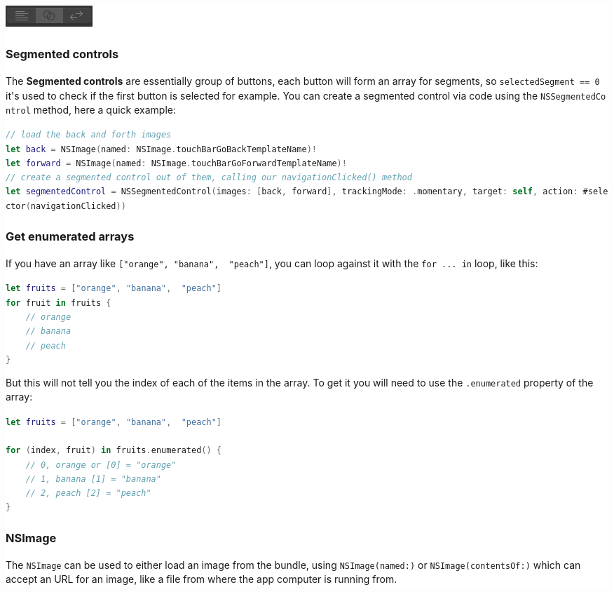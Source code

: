 ![Assistant Editor](./assetts/AssistantEditor.png)



### Segmented controls

The **Segmented controls** are essentially group of buttons, each button will form an array for segments, so `selectedSegment == 0` it's used to check if the first button is selected for example.
You can create a segmented control via code using the `NSSegmentedControl` method, here a quick example:

```swift
// load the back and forth images
let back = NSImage(named: NSImage.touchBarGoBackTemplateName)!
let forward = NSImage(named: NSImage.touchBarGoForwardTemplateName)!
// create a segmented control out of them, calling our navigationClicked() method
let segmentedControl = NSSegmentedControl(images: [back, forward], trackingMode: .momentary, target: self, action: #selector(navigationClicked))
```



### Get enumerated arrays

If you have an array like `["orange", "banana",  "peach"]`, you can loop against it with the `for ... in` loop, like this:

```swift
let fruits = ["orange", "banana",  "peach"]
for fruit in fruits {
    // orange
    // banana
    // peach
}
```

But this will not tell you the index of each of the items in the array. To get it you will need to use the `.enumerated` property of the array:

```swift
let fruits = ["orange", "banana",  "peach"]

for (index, fruit) in fruits.enumerated() {
    // 0, orange or [0] = "orange"
    // 1, banana [1] = "banana"
    // 2, peach [2] = "peach"
}
```



### NSImage

The `NSImage` can be used to either load an image from the bundle, using `NSImage(named:)` or `NSImage(contentsOf:)` which can accept an URL for an image, like a file from where the app computer is running from.
